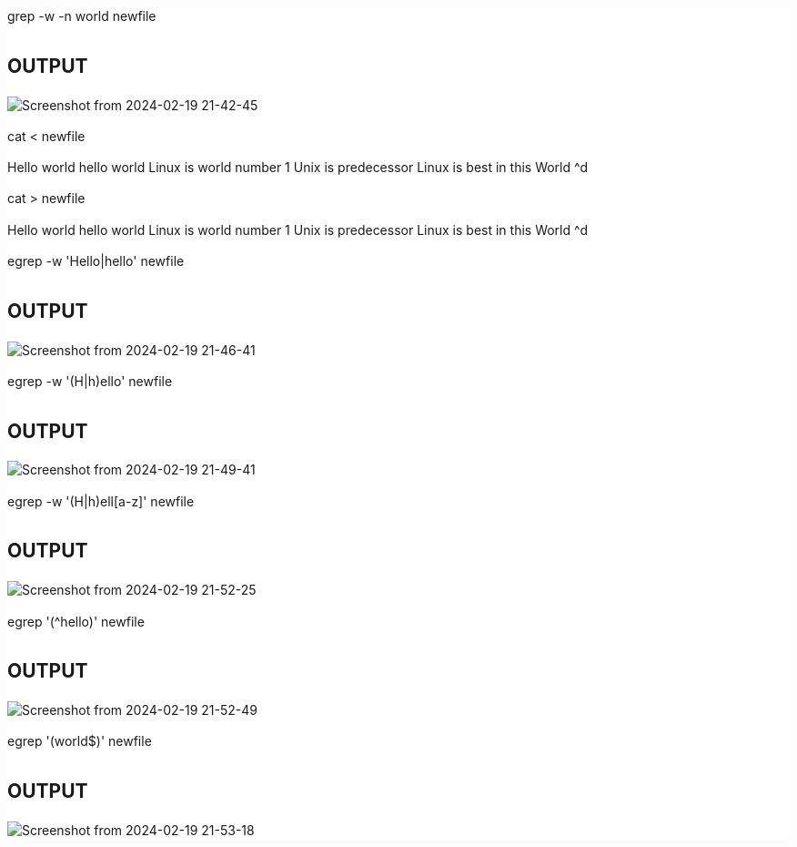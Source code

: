 

grep -w -n world newfile   
## OUTPUT
![Screenshot from 2024-02-19 21-42-45](https://github.com/RAGULRAAJAN/OS-Linux-commands-Shell-script/assets/147473144/10e88fba-0b66-41aa-bf4d-1eec3ec8bb73)


cat < newfile 

Hello world
hello world
Linux is world number 1
Unix is predecessor
Linux is best in this World
^d


cat > newfile

Hello world
hello world
Linux is world number 1
Unix is predecessor
Linux is best in this World
^d
 
egrep -w 'Hello|hello' newfile 
## OUTPUT
![Screenshot from 2024-02-19 21-46-41](https://github.com/RAGULRAAJAN/OS-Linux-commands-Shell-script/assets/147473144/2f7618eb-26c9-4a06-b037-6e2a05e035a8)



egrep -w '(H|h)ello' newfile 
## OUTPUT
![Screenshot from 2024-02-19 21-49-41](https://github.com/RAGULRAAJAN/OS-Linux-commands-Shell-script/assets/147473144/1586acca-2c82-4c42-98bc-4ae798eef1a8)



egrep -w '(H|h)ell[a-z]' newfile 
## OUTPUT

![Screenshot from 2024-02-19 21-52-25](https://github.com/RAGULRAAJAN/OS-Linux-commands-Shell-script/assets/147473144/8688c525-73fb-44c1-aedc-42c6bf61741e)



egrep '(^hello)' newfile 
## OUTPUT
![Screenshot from 2024-02-19 21-52-49](https://github.com/RAGULRAAJAN/OS-Linux-commands-Shell-script/assets/147473144/4980783d-eee0-4468-a932-ed98b32fb05f)



egrep '(world$)' newfile 
## OUTPUT
![Screenshot from 2024-02-19 21-53-18](https://github.com/RAGULRAAJAN/OS-Linux-commands-Shell-script/assets/147473144/0c3b9da2-1ec3-4ed6-afdf-d97b3ec65697)
